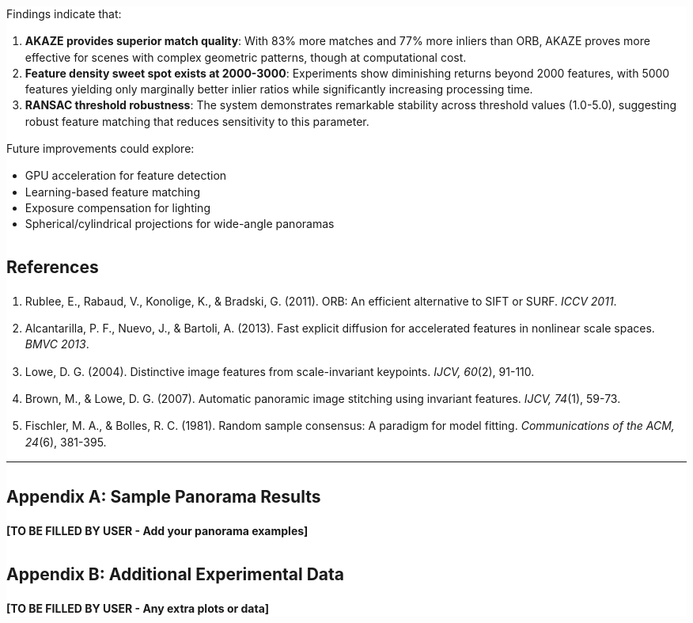 Findings indicate that:
1. **AKAZE provides superior match quality**: With 83% more matches and 77% more inliers than ORB, AKAZE proves more effective for scenes with complex geometric patterns, though at computational cost.
2. **Feature density sweet spot exists at 2000-3000**: Experiments show diminishing returns beyond 2000 features, with 5000 features yielding only marginally better inlier ratios while significantly increasing processing time.
3. **RANSAC threshold robustness**: The system demonstrates remarkable stability across threshold values (1.0-5.0), suggesting robust feature matching that reduces sensitivity to this parameter.

Future improvements could explore:
- GPU acceleration for feature detection
- Learning-based feature matching
- Exposure compensation for lighting
- Spherical/cylindrical projections for wide-angle panoramas

## References

1. Rublee, E., Rabaud, V., Konolige, K., & Bradski, G. (2011). ORB: An efficient alternative to SIFT or SURF. *ICCV 2011*.

2. Alcantarilla, P. F., Nuevo, J., & Bartoli, A. (2013). Fast explicit diffusion for accelerated features in nonlinear scale spaces. *BMVC 2013*.

3. Lowe, D. G. (2004). Distinctive image features from scale-invariant keypoints. *IJCV, 60*(2), 91-110.

4. Brown, M., & Lowe, D. G. (2007). Automatic panoramic image stitching using invariant features. *IJCV, 74*(1), 59-73.

5. Fischler, M. A., & Bolles, R. C. (1981). Random sample consensus: A paradigm for model fitting. *Communications of the ACM, 24*(6), 381-395.

---

## Appendix A: Sample Panorama Results

**[TO BE FILLED BY USER - Add your panorama examples]**

## Appendix B: Additional Experimental Data

**[TO BE FILLED BY USER - Any extra plots or data]**